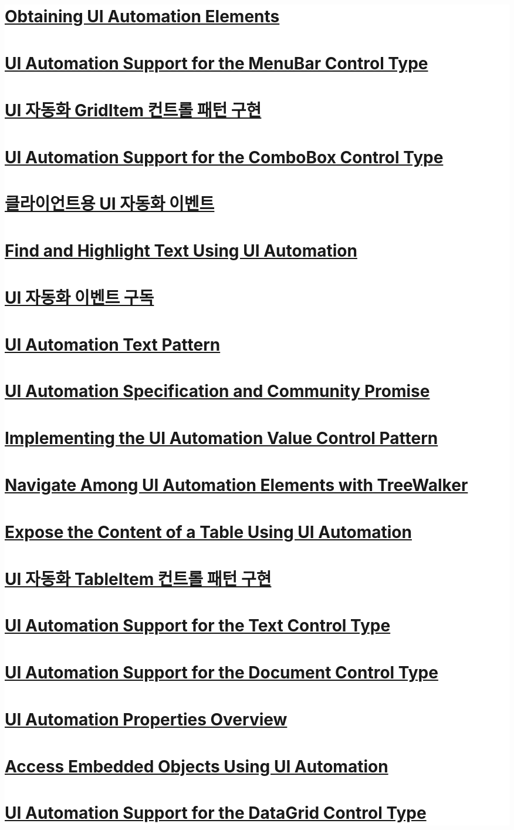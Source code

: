 # [Obtaining UI Automation Elements](obtaining-ui-automation-elements.md)
# [UI Automation Support for the MenuBar Control Type](ui-automation-support-for-the-menubar-control-type.md)
# [UI 자동화 GridItem 컨트롤 패턴 구현](implementing-the-ui-automation-griditem-control-pattern.md)
# [UI Automation Support for the ComboBox Control Type](ui-automation-support-for-the-combobox-control-type.md)
# [클라이언트용 UI 자동화 이벤트](ui-automation-events-for-clients.md)
# [Find and Highlight Text Using UI Automation](find-and-highlight-text-using-ui-automation.md)
# [UI 자동화 이벤트 구독](subscribe-to-ui-automation-events.md)
# [UI Automation Text Pattern](ui-automation-text-pattern.md)
# [UI Automation Specification and Community Promise](ui-automation-specification-and-community-promise.md)
# [Implementing the UI Automation Value Control Pattern](implementing-the-ui-automation-value-control-pattern.md)
# [Navigate Among UI Automation Elements with TreeWalker](navigate-among-ui-automation-elements-with-treewalker.md)
# [Expose the Content of a Table Using UI Automation](expose-the-content-of-a-table-using-ui-automation.md)
# [UI 자동화 TableItem 컨트롤 패턴 구현](implementing-the-ui-automation-tableitem-control-pattern.md)
# [UI Automation Support for the Text Control Type](ui-automation-support-for-the-text-control-type.md)
# [UI Automation Support for the Document Control Type](ui-automation-support-for-the-document-control-type.md)
# [UI Automation Properties Overview](ui-automation-properties-overview.md)
# [Access Embedded Objects Using UI Automation](access-embedded-objects-using-ui-automation.md)
# [UI Automation Support for the DataGrid Control Type](ui-automation-support-for-the-datagrid-control-type.md)